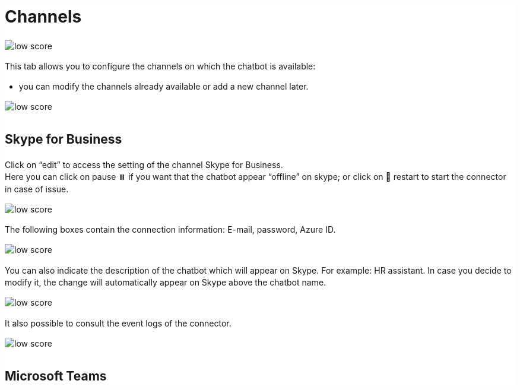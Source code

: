 # Channels

<div class="image_center">
  <img :src="$withBase('/assets/img/en/settings/channels1.png')" alt="low score">
</div>



This tab allows you to configure the channels on which the chatbot is available:
- you can modify the channels already available or add a new channel later.

<div class="image_center">
  <img :src="$withBase('/assets/img/en/settings/channels2.png')" alt="low score">
</div>



## Skype for Business

Click on “edit” to access the setting of the channel Skype for Business.  
Here you can click on pause ⏸️ if you want that the chatbot appear “offline” on
skype; or click on 🔄 restart to start the connector in case of issue.

<div class="image_center">
  <img :src="$withBase('/assets/img/en/settings/channels3.png')" alt="low score">
</div>


The following boxes contain the connection information: E-mail, password, Azure
ID.

<div class="image_center">
  <img :src="$withBase('/assets/img/en/settings/channels4.png')" alt="low score">
</div>


You can also indicate the description of the chatbot which will appear on Skype.
For example: HR assistant. In case you decide to modify it, the change will
automatically appear on Skype above the chatbot name.

<div class="image_center">
  <img :src="$withBase('/assets/img/en/settings/channels5.png')" alt="low score">
</div>


It also possible to consult the event logs of the connector.

<div class="image_center">
  <img :src="$withBase('/assets/img/en/settings/channels6.png')" alt="low score">
</div>



## Microsoft Teams
